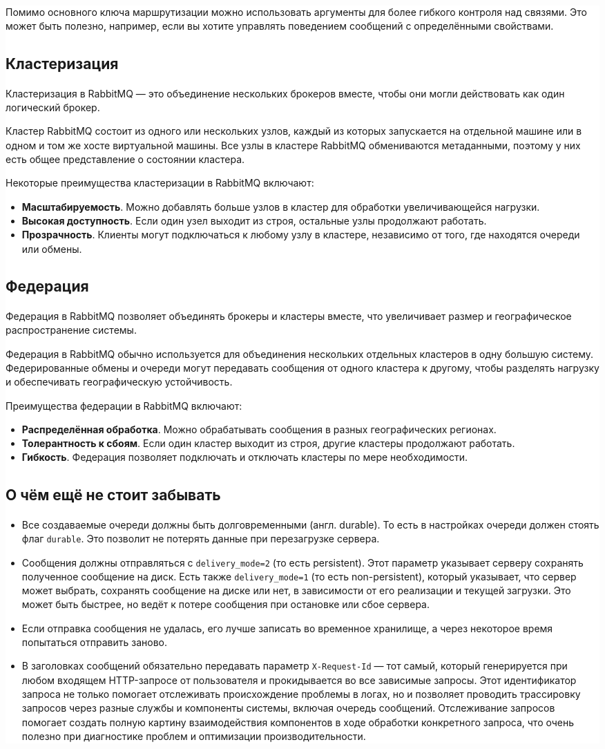 Помимо основного ключа маршрутизации можно использовать аргументы для более гибкого контроля над связями. Это может быть полезно, например, если вы хотите управлять поведением сообщений с определёнными свойствами.

## Кластеризация

Кластеризация в RabbitMQ — это объединение нескольких брокеров вместе, чтобы они могли действовать как один логический брокер.

Кластер RabbitMQ состоит из одного или нескольких узлов, каждый из которых запускается на отдельной машине или в одном и том же хосте виртуальной машины. Все узлы в кластере RabbitMQ обмениваются метаданными, поэтому у них есть общее представление о состоянии кластера.

Некоторые преимущества кластеризации в RabbitMQ включают:

- **Масштабируемость**. Можно добавлять больше узлов в кластер для обработки увеличивающейся нагрузки.
- **Высокая доступность**. Если один узел выходит из строя, остальные узлы продолжают работать.
- **Прозрачность**. Клиенты могут подключаться к любому узлу в кластере, независимо от того, где находятся очереди или обмены.

## Федерация

Федерация в RabbitMQ позволяет объединять брокеры и кластеры вместе, что увеличивает размер и географическое распространение системы.

Федерация в RabbitMQ обычно используется для объединения нескольких отдельных кластеров в одну большую систему. Федерированные обмены и очереди могут передавать сообщения от одного кластера к другому, чтобы разделять нагрузку и обеспечивать географическую устойчивость.

Преимущества федерации в RabbitMQ включают:

- **Распределённая обработка**. Можно обрабатывать сообщения в разных географических регионах.
- **Толерантность к сбоям**. Если один кластер выходит из строя, другие кластеры продолжают работать.
- **Гибкость**. Федерация позволяет подключать и отключать кластеры по мере необходимости.


## О чём ещё не стоит забывать

- Все создаваемые очереди должны быть долговременными (англ. durable). То есть в настройках очереди должен стоять флаг `durable`. Это позволит не потерять данные при перезагрузке сервера.

- Сообщения должны отправляться с `delivery_mode=2` (то есть persistent). Этот параметр указывает серверу сохранять полученное сообщение на диск. Есть также `delivery_mode=1` (то есть non-persistent), который указывает, что сервер может выбрать, сохранять сообщение на диске или нет, в зависимости от его реализации и текущей загрузки. Это может быть быстрее, но ведёт к потере сообщения при остановке или сбое сервера.

- Если отправка сообщения не удалась, его лучше записать во временное хранилище, а через некоторое время попытаться отправить заново.

- В заголовках сообщений обязательно передавать параметр `X-Request-Id` — тот самый, который генерируется при любом входящем HTTP-запросе от пользователя и прокидывается во все зависимые запросы. Этот идентификатор запроса не только помогает отслеживать происхождение проблемы в логах, но и позволяет проводить трассировку запросов через разные службы и компоненты системы, включая очередь сообщений. Отслеживание запросов помогает создать полную картину взаимодействия компонентов в ходе обработки конкретного запроса, что очень полезно при диагностике проблем и оптимизации производительности.
